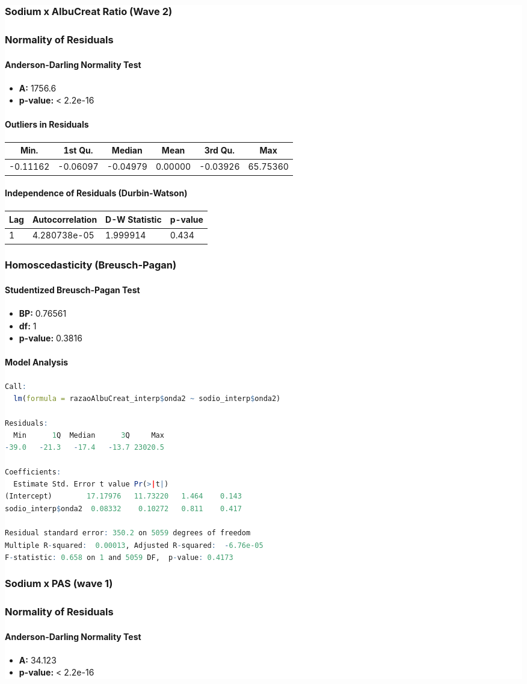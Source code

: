 ### Sodium x AlbuCreat Ratio (Wave 2)
### Normality of Residuals
#### Anderson-Darling Normality Test
- **A:** 1756.6
- **p-value:** < 2.2e-16

#### Outliers in Residuals
| Min.      | 1st Qu.  | Median  | Mean    | 3rd Qu.  | Max      |
  |-----------|----------|---------|---------|----------|----------|
  | -0.11162  | -0.06097 | -0.04979| 0.00000 | -0.03926 | 65.75360 |
  
  #### Independence of Residuals (Durbin-Watson)
  | Lag | Autocorrelation | D-W Statistic | p-value |
  |-----|-----------------|---------------|---------|
  | 1   | 4.280738e-05    | 1.999914      | 0.434   |
  
  ### Homoscedasticity (Breusch-Pagan)
  #### Studentized Breusch-Pagan Test
  - **BP:** 0.76561
- **df:** 1
- **p-value:** 0.3816

#### Model Analysis
```r
Call:
  lm(formula = razaoAlbuCreat_interp$onda2 ~ sodio_interp$onda2)

Residuals:
  Min      1Q  Median      3Q     Max 
-39.0   -21.3   -17.4   -13.7 23020.5 

Coefficients:
  Estimate Std. Error t value Pr(>|t|)
(Intercept)        17.17976   11.73220   1.464    0.143
sodio_interp$onda2  0.08332    0.10272   0.811    0.417

Residual standard error: 350.2 on 5059 degrees of freedom
Multiple R-squared:  0.00013, Adjusted R-squared:  -6.76e-05 
F-statistic: 0.658 on 1 and 5059 DF,  p-value: 0.4173
```
###

### Sodium x PAS (wave 1)
### Normality of Residuals
#### Anderson-Darling Normality Test
- **A:** 34.123
- **p-value:** < 2.2e-16
